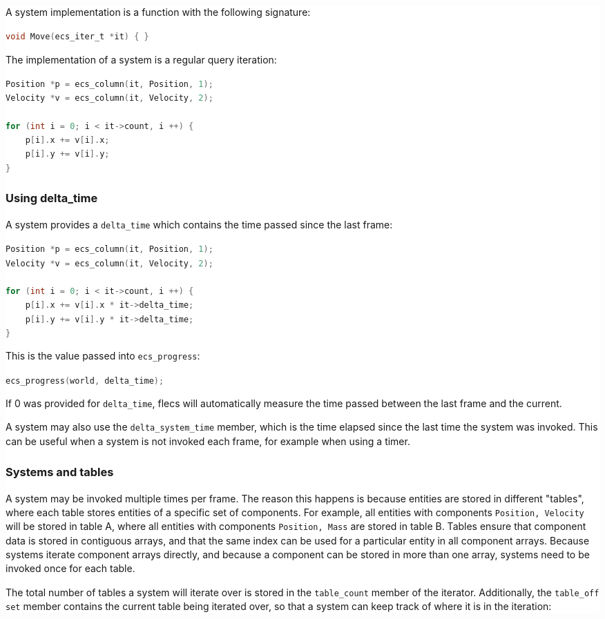 A system implementation is a function with the following signature:

```c
void Move(ecs_iter_t *it) { }
```

The implementation of a system is a regular query iteration:

```c
Position *p = ecs_column(it, Position, 1);
Velocity *v = ecs_column(it, Velocity, 2);

for (int i = 0; i < it->count, i ++) {
    p[i].x += v[i].x;
    p[i].y += v[i].y;
}
```

### Using delta_time
A system provides a `delta_time` which contains the time passed since the last frame:

```c
Position *p = ecs_column(it, Position, 1);
Velocity *v = ecs_column(it, Velocity, 2);

for (int i = 0; i < it->count, i ++) {
    p[i].x += v[i].x * it->delta_time;
    p[i].y += v[i].y * it->delta_time;
}
```

This is the value passed into `ecs_progress`:

```c
ecs_progress(world, delta_time);
```

If 0 was provided for `delta_time`, flecs will automatically measure the time passed between the last frame and the current. 

A system may also use the `delta_system_time` member, which is the time elapsed since the last time the system was invoked. This can be useful when a system is not invoked each frame, for example when using a timer.

### Systems and tables
A system may be invoked multiple times per frame. The reason this happens is because entities are stored in different "tables", where each table stores entities of a specific set of components. For example, all entities with components `Position, Velocity` will be stored in table A, where all entities with components `Position, Mass` are stored in table B. Tables ensure that component data is stored in contiguous arrays, and that the same index can be used for a particular entity in all component arrays. Because systems iterate component arrays directly, and because a component can be stored in more than one array, systems need to be invoked once for each table.

The total number of tables a system will iterate over is stored in the `table_count` member of the iterator. Additionally, the `table_offset` member contains the current table being iterated over, so that a system can keep track of where it is in the iteration:
